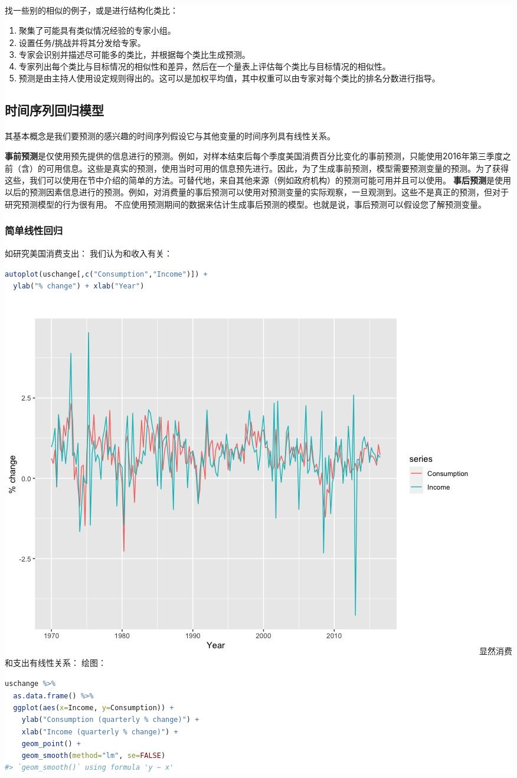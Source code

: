 找一些别的相似的例子，或是进行结构化类比：
1. 聚集了可能具有类似情况经验的专家小组。
2. 设置任务/挑战并将其分发给专家。
3. 专家会识别并描述尽可能多的类比，并根据每个类比生成预测。
4. 专家列出每个类比与目标情况的相似性和差异，然后在一个量表上评估每个类比与目标情况的相似性。
5. 预测是由主持人使用设定规则得出的。这可以是加权平均值，其中权重可以由专家对每个类比的排名分数进行指导。
## 时间序列回归模型
其基本概念是我们要预测的感兴趣的时间序列假设它与其他变量的时间序列具有线性关系。

**事前预测**是仅使用预先提供的信息进行的预测。例如，对样本结束后每个季度美国消费百分比变化的事前预测，只能使用2016年第三季度之前（含）的可用信息。这些是真实的预测，使用当时可用的信息预先进行。因此，为了生成事前预测，模型需要预测变量的预测。为了获得这些，我们可以使用在节中介绍的简单的方法。可替代地，来自其他来源（例如政府机构）的预测可能可用并且可以使用。
**事后预测**是使用以后的预测因素信息进行的预测。例如，对消费量的事后预测可以使用对预测变量的实际观察，一旦观测到。这些不是真正的预测，但对于研究预测模型的行为很有用。
不应使用预测期间的数据来估计生成事后预测的模型。也就是说，事后预测可以假设您了解预测变量。
### 简单线性回归
如研究美国消费支出：
我们认为和收入有关：
```r
autoplot(uschange[,c("Consumption","Income")]) +
  ylab("% change") + xlab("Year")
```
![plot25](Forecast/Rplot25.jpeg)
显然消费和支出有线性关系：
绘图：
```r
uschange %>%
  as.data.frame() %>%
  ggplot(aes(x=Income, y=Consumption)) +
    ylab("Consumption (quarterly % change)") +
    xlab("Income (quarterly % change)") +
    geom_point() +
    geom_smooth(method="lm", se=FALSE)
#> `geom_smooth()` using formula 'y ~ x'
```